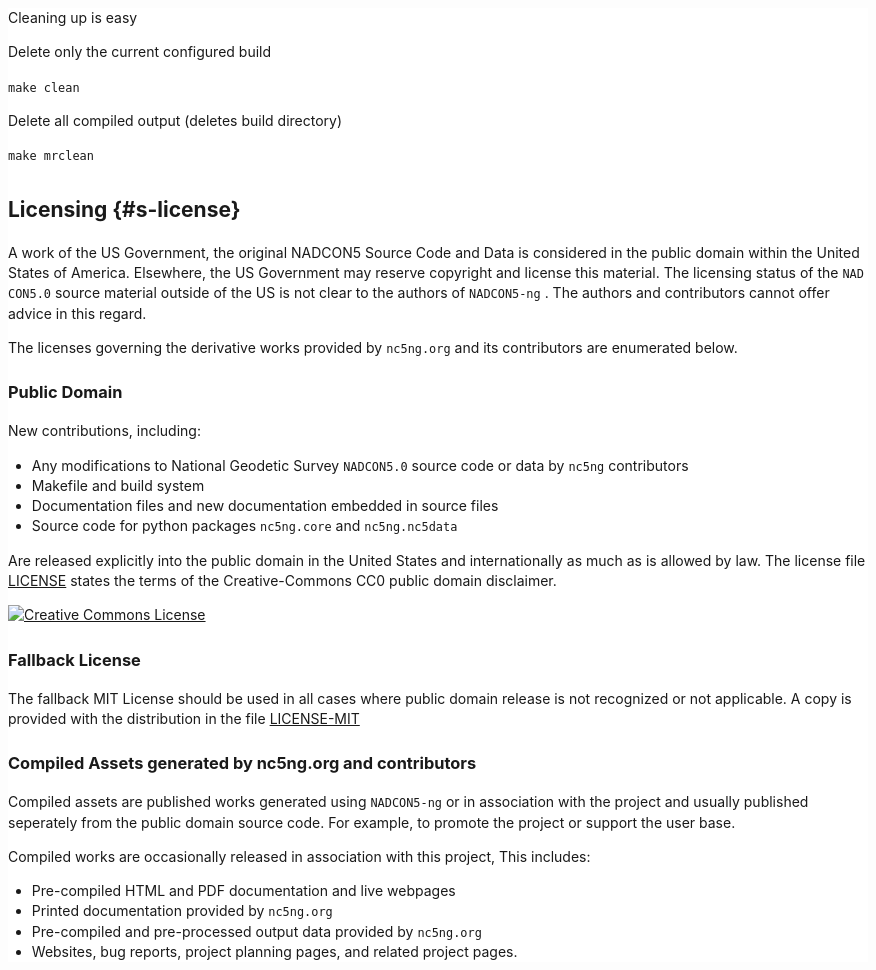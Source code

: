 
Cleaning up is easy

Delete only the current configured build 

    make clean

Delete all compiled output (deletes build directory)

    make mrclean



## Licensing {#s-license}

A work of the US Government, the original NADCON5 Source Code and Data is considered in the public domain within the United States of America. Elsewhere, the US Government may reserve copyright and license this material. The licensing status of the `NADCON5.0` source material outside of the US  is not clear to the authors of `NADCON5-ng` . The authors and contributors cannot offer advice in this regard.


The licenses governing the derivative works provided by `nc5ng.org` and its contributors are enumerated below.

### Public Domain

New contributions, including:

 - Any modifications to National Geodetic Survey  `NADCON5.0` source code or data by `nc5ng` contributors
 - Makefile and build system
 - Documentation files and new documentation embedded in source files
 - Source code for python packages `nc5ng.core` and `nc5ng.nc5data`

Are released explicitly into the public domain in the United States and internationally as much as is allowed by law. The license file [LICENSE](LICENSE) states the terms of the Creative-Commons CC0 public domain disclaimer.

[![Creative Commons License](https://licensebuttons.net/p/zero/1.0/88x31.png)](http://creativecommons.org/publicdomain/zero/1.0/)

### Fallback License

The fallback MIT License should be used in all cases where public domain release is not recognized or not applicable. A copy is provided with the distribution in the file [LICENSE-MIT](LICENSE-MIT)

### Compiled Assets generated by nc5ng.org and contributors

Compiled assets are published works generated using `NADCON5-ng` or in association with the project and usually published seperately from the public domain source code. For example, to promote the project or support the user base.

Compiled works are occasionally released in association with this project, This includes:

  - Pre-compiled HTML and PDF documentation and live webpages
  - Printed documentation provided by `nc5ng.org` 
  - Pre-compiled and pre-processed  output data provided by `nc5ng.org`
  - Websites, bug reports, project planning pages, and related project pages.
  